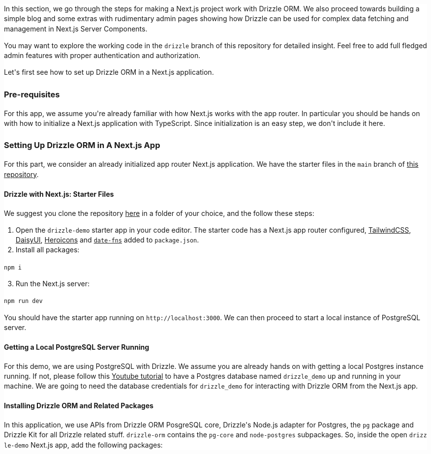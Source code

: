 In this section, we go through the steps for making a Next.js project work with Drizzle ORM. We also proceed towards building a simple blog and some extras with rudimentary admin pages showing how Drizzle can be used for complex data fetching and management in Next.js Server Components.

You may want to explore the working code in the `drizzle` branch of this repository for detailed insight. Feel free to add full fledged admin features with proper authentication and authorization.

Let's first see how to set up Drizzle ORM in a Next.js application.

### Pre-requisites

For this app, we assume you're already familiar with how Next.js works with the app router. In particular you should be hands on with how to initialize a Next.js application with TypeScript. Since initialization is an easy step, we don't include it here.

### Setting Up Drizzle ORM in A Next.js App

For this part, we consider an already initialized app router Next.js application. We have the starter files in the `main` branch of [this repository](https://github.com/anewman15/drizzle-demo/tree/main).

#### Drizzle with Next.js: Starter Files

We suggest you clone the repository [here](https://github.com/anewman15/drizzle-demo) in a folder of your choice, and the follow these steps:

1. Open the `drizzle-demo` starter app in your code editor.
   The starter code has a Next.js app router configured, [TailwindCSS](https://tailwindcss.com/docs/installation), [DaisyUI](https://daisyui.com/docs/install/), [Heroicons](https://heroicons.com/) and [`date-fns`](https://date-fns.org/docs/Getting-Started) added to `package.json`.
2. Install all packages:

```bash
npm i
```

3. Run the Next.js server:

```bash
npm run dev
```

You should have the starter app running on `http://localhost:3000`. We can then proceed to start a local instance of PostgreSQL server.

#### Getting a Local PostgreSQL Server Running

For this demo, we are using PostgreSQL with Drizzle. We assume you are already hands on with getting a local Postgres instance running. If not, please follow this [Youtube tutorial](https://www.youtube.com/watch?v=KuQUNHCeKCk) to have a Postgres database named `drizzle_demo` up and running in your machine. We are going to need the database credentials for `drizzle_demo` for interacting with Drizzle ORM from the Next.js app.

#### Installing Drizzle ORM and Related Packages

In this application, we use APIs from Drizzle ORM PosgreSQL core, Drizzle's Node.js adapter for Postgres, the `pg` package and Drizzle Kit for all Drizzle related stuff. `drizzle-orm` contains the `pg-core` and `node-postgres` subpackages. So, inside the open `drizzle-demo` Next.js app, add the following packages:
